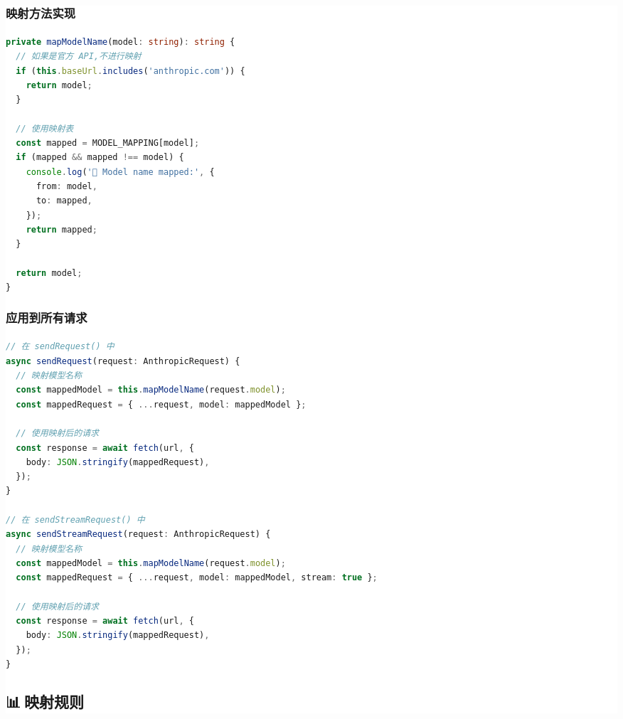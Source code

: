 ### 映射方法实现

```typescript
private mapModelName(model: string): string {
  // 如果是官方 API,不进行映射
  if (this.baseUrl.includes('anthropic.com')) {
    return model;
  }

  // 使用映射表
  const mapped = MODEL_MAPPING[model];
  if (mapped && mapped !== model) {
    console.log('🔄 Model name mapped:', {
      from: model,
      to: mapped,
    });
    return mapped;
  }

  return model;
}
```

### 应用到所有请求

```typescript
// 在 sendRequest() 中
async sendRequest(request: AnthropicRequest) {
  // 映射模型名称
  const mappedModel = this.mapModelName(request.model);
  const mappedRequest = { ...request, model: mappedModel };

  // 使用映射后的请求
  const response = await fetch(url, {
    body: JSON.stringify(mappedRequest),
  });
}

// 在 sendStreamRequest() 中
async sendStreamRequest(request: AnthropicRequest) {
  // 映射模型名称
  const mappedModel = this.mapModelName(request.model);
  const mappedRequest = { ...request, model: mappedModel, stream: true };

  // 使用映射后的请求
  const response = await fetch(url, {
    body: JSON.stringify(mappedRequest),
  });
}
```

## 📊 映射规则
